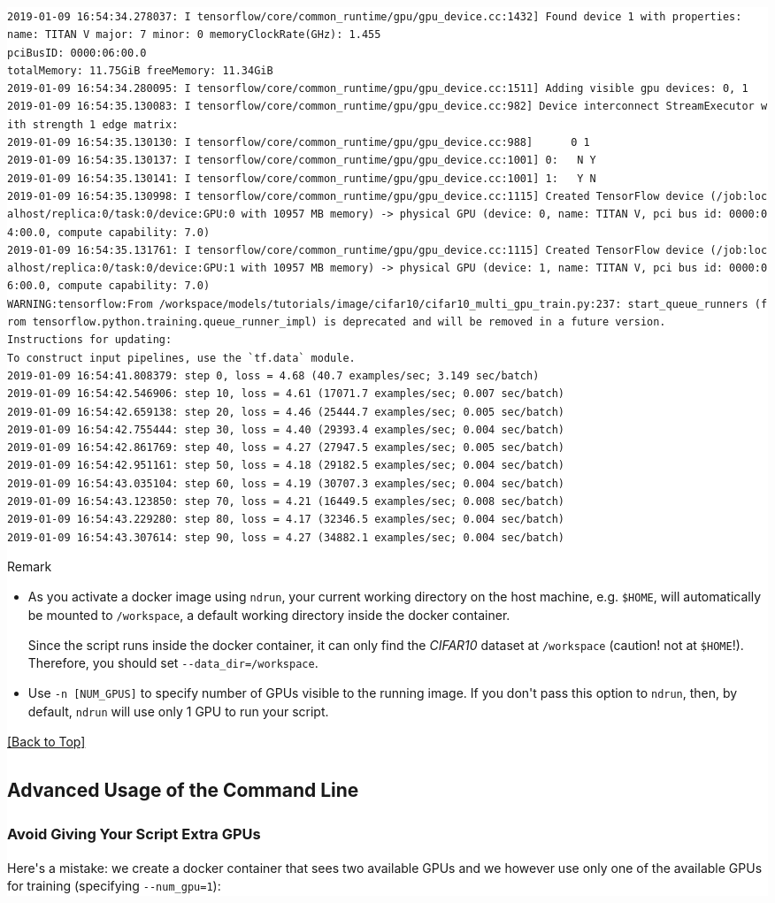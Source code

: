 ```
2019-01-09 16:54:34.278037: I tensorflow/core/common_runtime/gpu/gpu_device.cc:1432] Found device 1 with properties:
name: TITAN V major: 7 minor: 0 memoryClockRate(GHz): 1.455
pciBusID: 0000:06:00.0
totalMemory: 11.75GiB freeMemory: 11.34GiB
2019-01-09 16:54:34.280095: I tensorflow/core/common_runtime/gpu/gpu_device.cc:1511] Adding visible gpu devices: 0, 1
2019-01-09 16:54:35.130083: I tensorflow/core/common_runtime/gpu/gpu_device.cc:982] Device interconnect StreamExecutor with strength 1 edge matrix:
2019-01-09 16:54:35.130130: I tensorflow/core/common_runtime/gpu/gpu_device.cc:988]      0 1
2019-01-09 16:54:35.130137: I tensorflow/core/common_runtime/gpu/gpu_device.cc:1001] 0:   N Y
2019-01-09 16:54:35.130141: I tensorflow/core/common_runtime/gpu/gpu_device.cc:1001] 1:   Y N
2019-01-09 16:54:35.130998: I tensorflow/core/common_runtime/gpu/gpu_device.cc:1115] Created TensorFlow device (/job:localhost/replica:0/task:0/device:GPU:0 with 10957 MB memory) -> physical GPU (device: 0, name: TITAN V, pci bus id: 0000:04:00.0, compute capability: 7.0)
2019-01-09 16:54:35.131761: I tensorflow/core/common_runtime/gpu/gpu_device.cc:1115] Created TensorFlow device (/job:localhost/replica:0/task:0/device:GPU:1 with 10957 MB memory) -> physical GPU (device: 1, name: TITAN V, pci bus id: 0000:06:00.0, compute capability: 7.0)
WARNING:tensorflow:From /workspace/models/tutorials/image/cifar10/cifar10_multi_gpu_train.py:237: start_queue_runners (from tensorflow.python.training.queue_runner_impl) is deprecated and will be removed in a future version.
Instructions for updating:
To construct input pipelines, use the `tf.data` module.
2019-01-09 16:54:41.808379: step 0, loss = 4.68 (40.7 examples/sec; 3.149 sec/batch)
2019-01-09 16:54:42.546906: step 10, loss = 4.61 (17071.7 examples/sec; 0.007 sec/batch)
2019-01-09 16:54:42.659138: step 20, loss = 4.46 (25444.7 examples/sec; 0.005 sec/batch)
2019-01-09 16:54:42.755444: step 30, loss = 4.40 (29393.4 examples/sec; 0.004 sec/batch)
2019-01-09 16:54:42.861769: step 40, loss = 4.27 (27947.5 examples/sec; 0.005 sec/batch)
2019-01-09 16:54:42.951161: step 50, loss = 4.18 (29182.5 examples/sec; 0.004 sec/batch)
2019-01-09 16:54:43.035104: step 60, loss = 4.19 (30707.3 examples/sec; 0.004 sec/batch)
2019-01-09 16:54:43.123850: step 70, loss = 4.21 (16449.5 examples/sec; 0.008 sec/batch)
2019-01-09 16:54:43.229280: step 80, loss = 4.17 (32346.5 examples/sec; 0.004 sec/batch)
2019-01-09 16:54:43.307614: step 90, loss = 4.27 (34882.1 examples/sec; 0.004 sec/batch)
```
Remark
*  As you activate a docker image using ```ndrun```, your current working directory on the host machine, e.g. ```$HOME```,  will automatically be mounted to ```/workspace```, a default working directory inside the docker container. 

    Since the script runs inside the docker container, it can only find the *CIFAR10* dataset at ```/workspace``` (caution! not at ```$HOME```!). Therefore, you should set ```--data_dir=/workspace```.
* Use ```-n [NUM_GPUS]```  to specify number of GPUs visible to the running image. If you don't pass this option to ```ndrun```, then, by default, ```ndrun``` will use only 1 GPU to run your script.

[[Back to Top]](#table-of-contents)

## Advanced Usage of the Command Line 

### Avoid Giving Your Script Extra GPUs
Here's a mistake: we create a docker container that sees two available GPUs and we however use only one of the available GPUs for training (specifying ```--num_gpu=1```):
